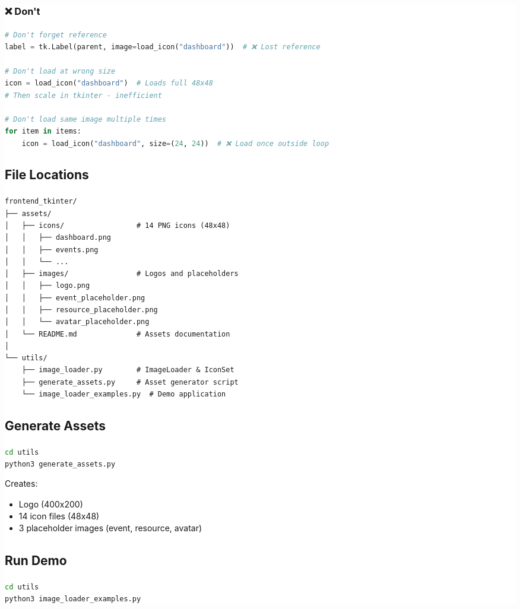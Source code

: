 ### ❌ Don't

```python
# Don't forget reference
label = tk.Label(parent, image=load_icon("dashboard"))  # ❌ Lost reference

# Don't load at wrong size
icon = load_icon("dashboard")  # Loads full 48x48
# Then scale in tkinter - inefficient

# Don't load same image multiple times
for item in items:
    icon = load_icon("dashboard", size=(24, 24))  # ❌ Load once outside loop
```

## File Locations

```
frontend_tkinter/
├── assets/
│   ├── icons/                 # 14 PNG icons (48x48)
│   │   ├── dashboard.png
│   │   ├── events.png
│   │   └── ...
│   ├── images/                # Logos and placeholders
│   │   ├── logo.png
│   │   ├── event_placeholder.png
│   │   ├── resource_placeholder.png
│   │   └── avatar_placeholder.png
│   └── README.md              # Assets documentation
│
└── utils/
    ├── image_loader.py        # ImageLoader & IconSet
    ├── generate_assets.py     # Asset generator script
    └── image_loader_examples.py  # Demo application
```

## Generate Assets

```bash
cd utils
python3 generate_assets.py
```

Creates:
- Logo (400x200)
- 14 icon files (48x48)
- 3 placeholder images (event, resource, avatar)

## Run Demo

```bash
cd utils
python3 image_loader_examples.py
```
